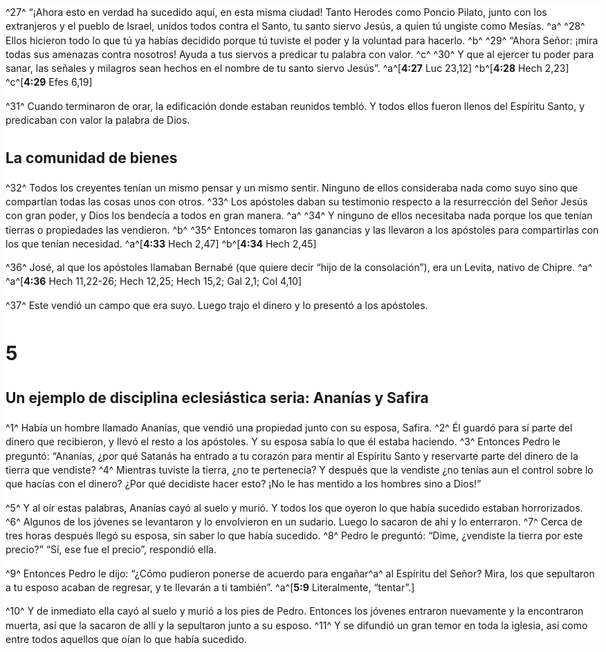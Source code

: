 ^27^ “¡Ahora esto en verdad ha sucedido aquí, en esta misma ciudad! Tanto Herodes como Poncio Pilato, junto con los extranjeros y el pueblo de Israel, unidos todos contra el Santo, tu santo siervo Jesús, a quien tú ungiste como Mesías. ^a^ ^28^ Ellos hicieron todo lo que tú ya habías decidido porque tú tuviste el poder y la voluntad para hacerlo. ^b^ ^29^ “Ahora Señor: ¡mira todas sus amenazas contra nosotros! Ayuda a tus siervos a predicar tu palabra con valor. ^c^ ^30^ Y que al ejercer tu poder para sanar, las señales y milagros sean hechos en el nombre de tu santo siervo Jesús”. 
^a^[**4:27** Luc 23,12] ^b^[**4:28** Hech 2,23] ^c^[**4:29** Efes 6,19]

^31^ Cuando terminaron de orar, la edificación donde estaban reunidos tembló. Y todos ellos fueron llenos del Espíritu Santo, y predicaban con valor la palabra de Dios. 

## La comunidad de bienes
^32^ Todos los creyentes tenían un mismo pensar y un mismo sentir. Ninguno de ellos consideraba nada como suyo sino que compartían todas las cosas unos con otros. ^33^ Los apóstoles daban su testimonio respecto a la resurrección del Señor Jesús con gran poder, y Dios los bendecía a todos en gran manera. ^a^ ^34^ Y ninguno de ellos necesitaba nada porque los que tenían tierras o propiedades las vendieron. ^b^ ^35^ Entonces tomaron las ganancias y las llevaron a los apóstoles para compartirlas con los que tenían necesidad. 
^a^[**4:33** Hech 2,47] ^b^[**4:34** Hech 2,45]

^36^ José, al que los apóstoles llamaban Bernabé (que quiere decir “hijo de la consolación”), era un Levita, nativo de Chipre. ^a^ 
^a^[**4:36** Hech 11,22-26; Hech 12,25; Hech 15,2; Gal 2,1; Col 4,10]

^37^ Este vendió un campo que era suyo. Luego trajo el dinero y lo presentó a los apóstoles. 

# 5 
## Un ejemplo de disciplina eclesiástica seria: Ananías y Safira
^1^ Había un hombre llamado Ananías, que vendió una propiedad junto con su esposa, Safira. ^2^ Él guardó para sí parte del dinero que recibieron, y llevó el resto a los apóstoles. Y su esposa sabía lo que él estaba haciendo. ^3^ Entonces Pedro le preguntó: “Ananías, ¿por qué Satanás ha entrado a tu corazón para mentir al Espíritu Santo y reservarte parte del dinero de la tierra que vendiste? ^4^ Mientras tuviste la tierra, ¿no te pertenecía? Y después que la vendiste ¿no tenías aun el control sobre lo que hacías con el dinero? ¿Por qué decidiste hacer esto? ¡No le has mentido a los hombres sino a Dios!” 

^5^ Y al oír estas palabras, Ananías cayó al suelo y murió. Y todos los que oyeron lo que había sucedido estaban horrorizados. ^6^ Algunos de los jóvenes se levantaron y lo envolvieron en un sudario. Luego lo sacaron de ahí y lo enterraron. ^7^ Cerca de tres horas después llegó su esposa, sin saber lo que había sucedido. ^8^ Pedro le preguntó: “Dime, ¿vendiste la tierra por este precio?” “Sí, ese fue el precio”, respondió ella. 

^9^ Entonces Pedro le dijo: “¿Cómo pudieron ponerse de acuerdo para engañar^a^ al Espíritu del Señor? Mira, los que sepultaron a tu esposo acaban de regresar, y te llevarán a ti también”. 
^a^[**5:9** Literalmente, “tentar”.]

^10^ Y de inmediato ella cayó al suelo y murió a los pies de Pedro. Entonces los jóvenes entraron nuevamente y la encontraron muerta, así que la sacaron de allí y la sepultaron junto a su esposo. ^11^ Y se difundió un gran temor en toda la iglesia, así como entre todos aquellos que oían lo que había sucedido. 
